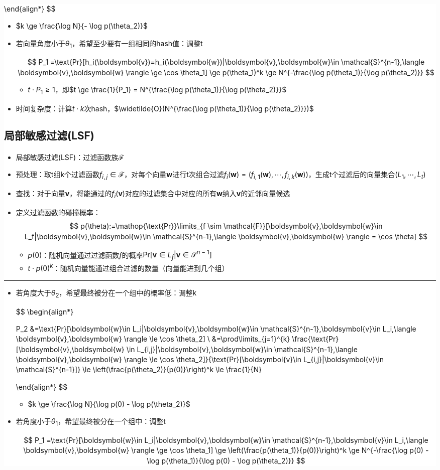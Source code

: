   \end{align*}
  $$

  - $k \ge \frac{\log N}{- \log p(\theta_2)}$

- 若向量角度小于$\theta_1$，希望至少要有一组相同的hash值：调整t

  $$
  P_1 =\text{Pr}[h_i(\boldsymbol{v})=h_i(\boldsymbol{w})|\boldsymbol{v},\boldsymbol{w}\in \mathcal{S}^{n-1},\langle \boldsymbol{v},\boldsymbol{w} \rangle \ge \cos \theta_1] \ge p(\theta_1)^k \ge N^{-\frac{\log p(\theta_1)}{\log p(\theta_2)}}
  $$

  - $t \cdot P_1 \ge 1$，即$t \ge \frac{1}{P_1} = N^{\frac{\log p(\theta_1)}{\log p(\theta_2)}}$

- 时间复杂度：计算$t \cdot k$次hash，$\widetilde{O}(N^{\frac{\log p(\theta_1)}{\log p(\theta_2)}})$

## 局部敏感过滤(LSF)

- 局部敏感过滤(LSF)：过滤函数族$\mathcal{F}$

- 预处理：取t组k个过滤函数$f_{i,j}\in \mathcal{F}$，对每个向量$\boldsymbol{w}$进行t次组合过滤$f_i(\boldsymbol{w})=(f_{i,1}(\boldsymbol{w}),\cdots,f_{i,k}(\boldsymbol{w}))$，生成t个过滤后的向量集合$(L_1,\cdots,L_t)$

- 查找：对于向量$\boldsymbol{v}$，将能通过的$f_i(\boldsymbol{v})$对应的过滤集合中对应的所有$\boldsymbol{w}$纳入$\boldsymbol{v}$的近邻向量候选

- 定义过滤函数的碰撞概率：
  $$
  p(\theta):=\mathop{\text{Pr}}\limits_{f \sim \mathcal{F}}[\boldsymbol{v},\boldsymbol{w}\in L_f|\boldsymbol{v},\boldsymbol{w}\in \mathcal{S}^{n-1},\langle \boldsymbol{v},\boldsymbol{w} \rangle = \cos \theta]
  $$
  - $p(0)$：随机向量通过过滤函数$f$的概率$\text{Pr}[\boldsymbol{v}\in L_f|\boldsymbol{v}\in \mathcal{S}^{n-1}]$
  - $t\cdot p(0)^k$：随机向量能通过组合过滤的数量（向量能进到几个组）

---

- 若角度大于$\theta_2$，希望最终被分在一个组中的概率低：调整k

  $$
  \begin{align*}

  P_2 &=\text{Pr}[\boldsymbol{w}\in L_i|\boldsymbol{v},\boldsymbol{w}\in \mathcal{S}^{n-1},\boldsymbol{v}\in L_i,\langle \boldsymbol{v},\boldsymbol{w} \rangle \le \cos \theta_2] \\
  &=\prod\limits_{j=1}^{k} \frac{\text{Pr}[\boldsymbol{v},\boldsymbol{w} \in L_{i,j}|\boldsymbol{v},\boldsymbol{w}\in \mathcal{S}^{n-1},\langle \boldsymbol{v},\boldsymbol{w} \rangle \le \cos \theta_2]}{\text{Pr}[\boldsymbol{v}\in L_{i,j}|\boldsymbol{v}\in \mathcal{S}^{n-1}]} \le \left(\frac{p(\theta_2)}{p(0)}\right)^k \le \frac{1}{N}

  \end{align*}
  $$

  - $k \ge \frac{\log N}{\log p(0) - \log p(\theta_2)}$

- 若角度小于$\theta_1$，希望最终被分在一个组中：调整t

  $$
  P_1 =\text{Pr}[\boldsymbol{w}\in L_i|\boldsymbol{v},\boldsymbol{w}\in \mathcal{S}^{n-1},\boldsymbol{v}\in L_i,\langle \boldsymbol{v},\boldsymbol{w} \rangle \ge \cos \theta_1] \ge \left(\frac{p(\theta_1)}{p(0)}\right)^k \ge N^{-\frac{\log p(0) - \log p(\theta_1)}{\log p(0) - \log p(\theta_2)}}
  $$
